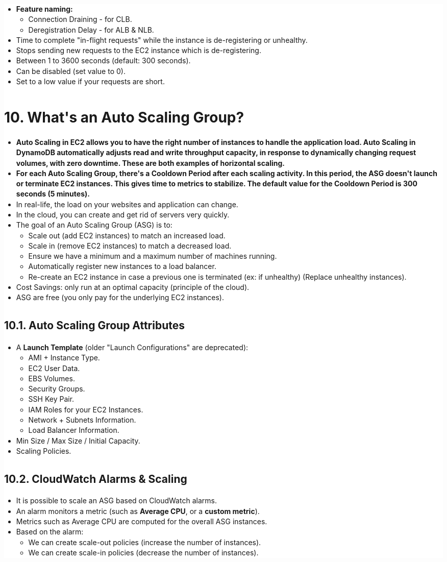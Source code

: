 - **Feature naming:**
  - Connection Draining - for CLB.
  - Deregistration Delay - for ALB & NLB.
- Time to complete "in-flight requests" while the instance is de-registering or unhealthy.
- Stops sending new requests to the EC2 instance which is de-registering.
- Between 1 to 3600 seconds (default: 300 seconds).
- Can be disabled (set value to 0).
- Set to a low value if your requests are short.

# 10. What's an Auto Scaling Group?

- **Auto Scaling in EC2 allows you to have the right number of instances to handle the application load. Auto Scaling in DynamoDB automatically adjusts read and write throughput capacity, in response to dynamically changing request volumes, with zero downtime. These are both examples of horizontal scaling.**
- **For each Auto Scaling Group, there's a Cooldown Period after each scaling activity. In this period, the ASG doesn't launch or terminate EC2 instances. This gives time to metrics to stabilize. The default value for the Cooldown Period is 300 seconds (5 minutes).**
- In real-life, the load on your websites and application can change.
- In the cloud, you can create and get rid of servers very quickly.
- The goal of an Auto Scaling Group (ASG) is to:
  - Scale out (add EC2 instances) to match an increased load.
  - Scale in (remove EC2 instances) to match a decreased load.
  - Ensure we have a minimum and a maximum number of machines running.
  - Automatically register new instances to a load balancer.
  - Re-create an EC2 instance in case a previous one is terminated (ex: if unhealthy) (Replace unhealthy instances).
- Cost Savings: only run at an optimal capacity (principle of the cloud).
- ASG are free (you only pay for the underlying EC2 instances).

## 10.1. Auto Scaling Group Attributes

- A **Launch Template** (older "Launch Configurations" are deprecated):
  - AMI + Instance Type.
  - EC2 User Data.
  - EBS Volumes.
  - Security Groups.
  - SSH Key Pair.
  - IAM Roles for your EC2 Instances.
  - Network + Subnets Information.
  - Load Balancer Information.
- Min Size / Max Size / Initial Capacity.
- Scaling Policies.

## 10.2. CloudWatch Alarms & Scaling

- It is possible to scale an ASG based on CloudWatch alarms.
- An alarm monitors a metric (such as **Average CPU**, or a **custom metric**).
- Metrics such as Average CPU are computed for the overall ASG instances.
- Based on the alarm:
  - We can create scale-out policies (increase the number of instances).
  - We can create scale-in policies (decrease the number of instances).
